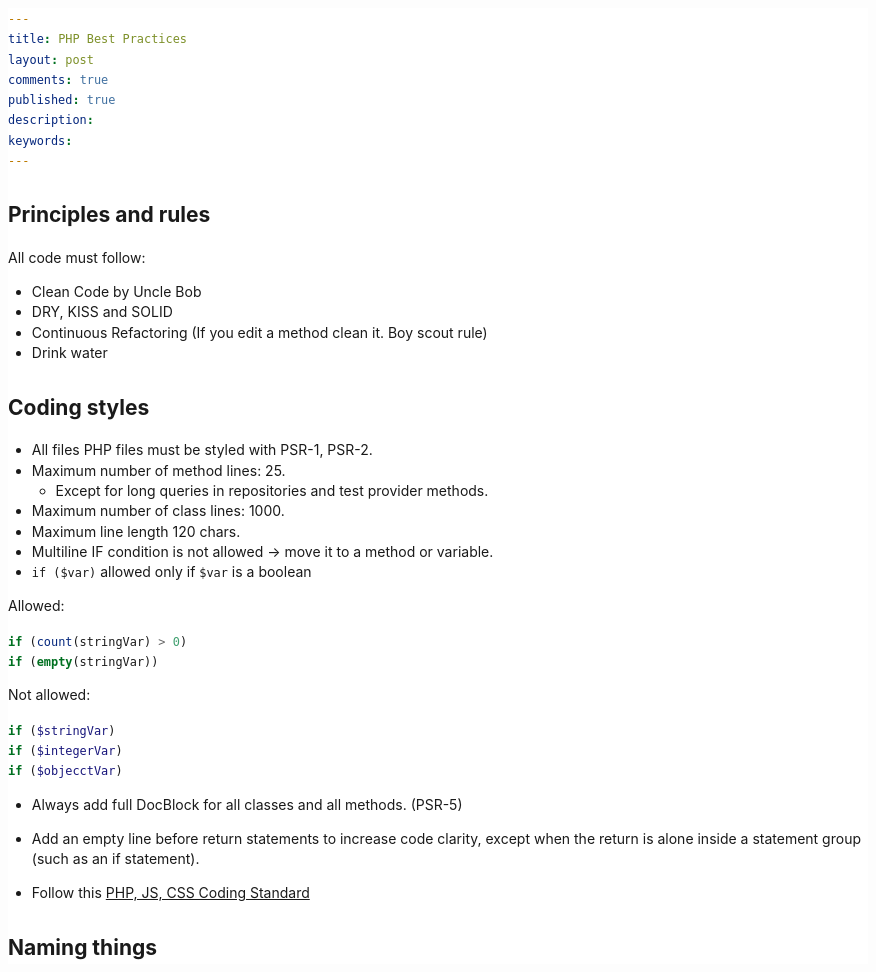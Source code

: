 ```yaml
---
title: PHP Best Practices
layout: post
comments: true
published: true
description: 
keywords: 
---
```


## Principles and rules

All code must follow:

* Clean Code by Uncle Bob
* DRY, KISS and SOLID
* Continuous Refactoring (If you edit a method clean it. Boy scout rule)
* Drink water

## Coding styles

* All files PHP files must be styled with PSR-1, PSR-2.
* Maximum number of method lines: 25.
  * Except for long queries in repositories and test provider methods.
* Maximum number of class lines: 1000.
* Maximum line length 120 chars.
* Multiline IF condition is not allowed -> move it to a method or variable.
* `if ($var)` allowed only if `$var` is a boolean

Allowed:

```php
if (count(stringVar) > 0)
if (empty(stringVar))
```

Not allowed:

```php
if ($stringVar)
if ($integerVar)
if ($objecctVar)
```

* Always add full DocBlock for all classes and all methods. (PSR-5) 
* Add an empty line before return statements to increase code clarity, except when the return is alone inside a statement group (such as an if statement).

* Follow this [PHP, JS, CSS Coding Standard](https://odan.github.io/2017/01/17/coding-standard.html)

## Naming things
